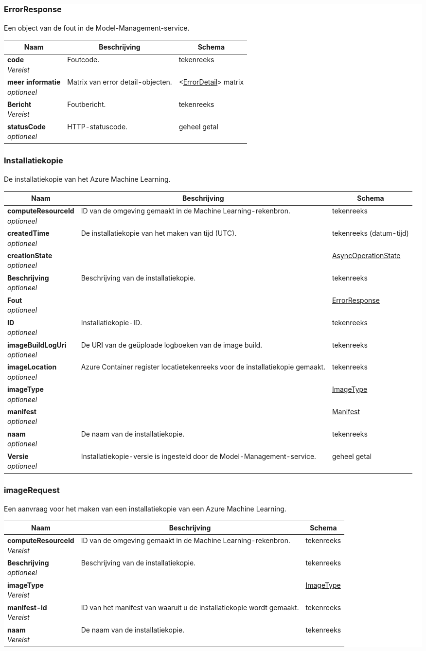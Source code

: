 
<a name="errorresponse"></a>
### <a name="errorresponse"></a>ErrorResponse
Een object van de fout in de Model-Management-service.


|Naam|Beschrijving|Schema|
|---|---|---|
|**code**  <br>*Vereist*|Foutcode.|tekenreeks|
|**meer informatie**  <br>*optioneel*|Matrix van error detail-objecten.|<[ErrorDetail](#errordetail)> matrix|
|**Bericht**  <br>*Vereist*|Foutbericht.|tekenreeks|
|**statusCode**  <br>*optioneel*|HTTP-statuscode.|geheel getal|


<a name="image"></a>
### <a name="image"></a>Installatiekopie
De installatiekopie van het Azure Machine Learning.


|Naam|Beschrijving|Schema|
|---|---|---|
|**computeResourceId**  <br>*optioneel*|ID van de omgeving gemaakt in de Machine Learning-rekenbron.|tekenreeks|
|**createdTime**  <br>*optioneel*|De installatiekopie van het maken van tijd (UTC).|tekenreeks (datum-tijd)|
|**creationState**  <br>*optioneel*||[AsyncOperationState](#asyncoperationstate)|
|**Beschrijving**  <br>*optioneel*|Beschrijving van de installatiekopie.|tekenreeks|
|**Fout**  <br>*optioneel*||[ErrorResponse](#errorresponse)|
|**ID**  <br>*optioneel*|Installatiekopie-ID.|tekenreeks|
|**imageBuildLogUri**  <br>*optioneel*|De URI van de geüploade logboeken van de image build.|tekenreeks|
|**imageLocation**  <br>*optioneel*|Azure Container register locatietekenreeks voor de installatiekopie gemaakt.|tekenreeks|
|**imageType**  <br>*optioneel*||[ImageType](#imagetype)|
|**manifest**  <br>*optioneel*||[Manifest](#manifest)|
|**naam**  <br>*optioneel*|De naam van de installatiekopie.|tekenreeks|
|**Versie**  <br>*optioneel*|Installatiekopie-versie is ingesteld door de Model-Management-service.|geheel getal|


<a name="imagerequest"></a>
### <a name="imagerequest"></a>imageRequest
Een aanvraag voor het maken van een installatiekopie van een Azure Machine Learning.


|Naam|Beschrijving|Schema|
|---|---|---|
|**computeResourceId**  <br>*Vereist*|ID van de omgeving gemaakt in de Machine Learning-rekenbron.|tekenreeks|
|**Beschrijving**  <br>*optioneel*|Beschrijving van de installatiekopie.|tekenreeks|
|**imageType**  <br>*Vereist*||[ImageType](#imagetype)|
|**manifest-id**  <br>*Vereist*|ID van het manifest van waaruit u de installatiekopie wordt gemaakt.|tekenreeks|
|**naam**  <br>*Vereist*|De naam van de installatiekopie.|tekenreeks|
